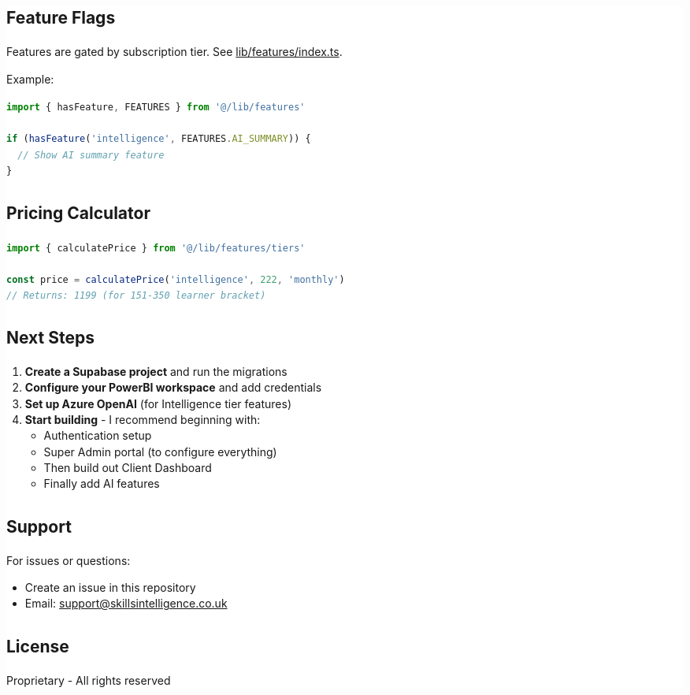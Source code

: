 ## Feature Flags

Features are gated by subscription tier. See [lib/features/index.ts](lib/features/index.ts).

Example:
```typescript
import { hasFeature, FEATURES } from '@/lib/features'

if (hasFeature('intelligence', FEATURES.AI_SUMMARY)) {
  // Show AI summary feature
}
```

## Pricing Calculator

```typescript
import { calculatePrice } from '@/lib/features/tiers'

const price = calculatePrice('intelligence', 222, 'monthly')
// Returns: 1199 (for 151-350 learner bracket)
```

## Next Steps

1. **Create a Supabase project** and run the migrations
2. **Configure your PowerBI workspace** and add credentials
3. **Set up Azure OpenAI** (for Intelligence tier features)
4. **Start building** - I recommend beginning with:
   - Authentication setup
   - Super Admin portal (to configure everything)
   - Then build out Client Dashboard
   - Finally add AI features

## Support

For issues or questions:
- Create an issue in this repository
- Email: support@skillsintelligence.co.uk

## License

Proprietary - All rights reserved
